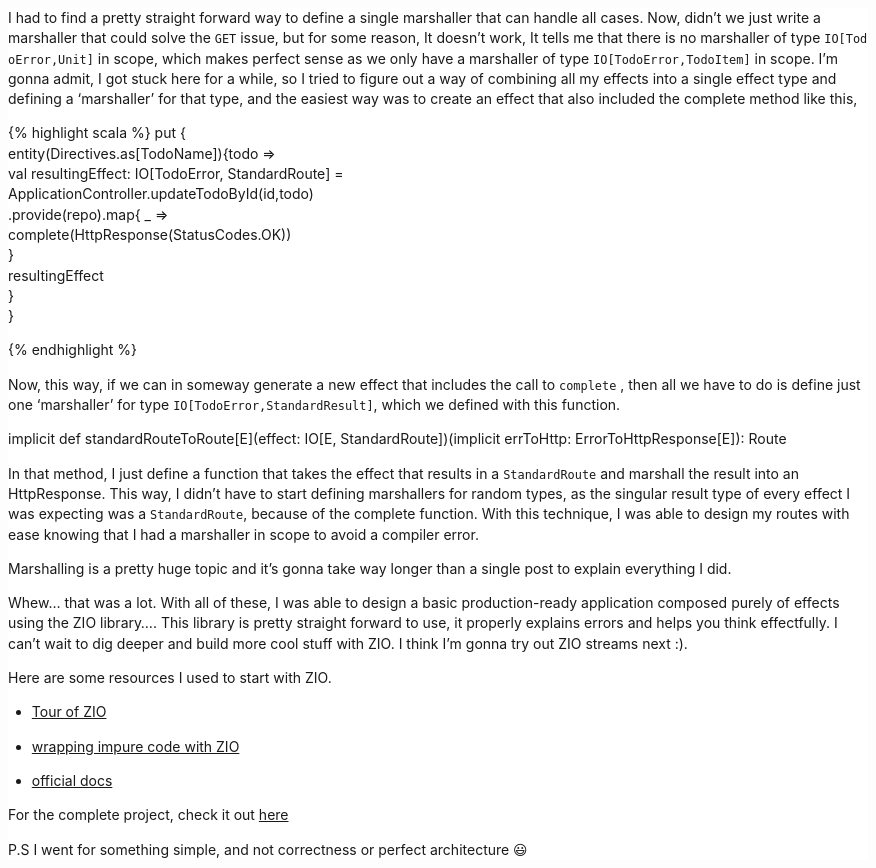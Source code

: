 I had to find a pretty straight forward way to define a single marshaller that can handle all cases. Now, didn’t we just write a marshaller that could solve the `GET` issue, but for some reason, It doesn’t work, It tells me that there is no marshaller of type `IO[TodoError,Unit]` in scope, which makes perfect sense as we only have a marshaller of type `IO[TodoError,TodoItem]` in scope. I’m gonna admit, I got stuck here for a while, so I tried to figure out a way of combining all my effects into a single effect type and defining a ‘marshaller’ for that type, and the easiest way was to create an effect that also included the complete method like this,

{% highlight scala %}
put {  
  entity(Directives.as[TodoName]){todo =>  
    val resultingEffect: IO[TodoError, StandardRoute] =  
      ApplicationController.updateTodoById(id,todo)  
        .provide(repo).map{ _ =>  
      complete(HttpResponse(StatusCodes.OK))  
    }  
    resultingEffect  
  }  
}

{% endhighlight %}

Now, this way, if we can in someway generate a new effect that includes the call to `complete` , then all we have to do is define just one ‘marshaller’ for type `IO[TodoError,StandardResult]`, which we defined with this function.

implicit def standardRouteToRoute[E](effect: IO[E, StandardRoute])(implicit errToHttp: ErrorToHttpResponse[E]): Route

In that method, I just define a function that takes the effect that results in a `StandardRoute` and marshall the result into an HttpResponse. This way, I didn’t have to start defining marshallers for random types, as the singular result type of every effect I was expecting was a `StandardRoute`, because of the complete function. With this technique, I was able to design my routes with ease knowing that I had a marshaller in scope to avoid a compiler error.

Marshalling is a pretty huge topic and it’s gonna take way longer than a single post to explain everything I did.

Whew… that was a lot. With all of these, I was able to design a basic production-ready application composed purely of effects using the ZIO library…. This library is pretty straight forward to use, it properly explains errors and helps you think effectfully. I can’t wait to dig deeper and build more cool stuff with ZIO. I think I’m gonna try out ZIO streams next :).

Here are some resources I used to start with ZIO.

- [Tour of ZIO](https://www.youtube.com/watch?v=TWdC7DhvD8M)

- [wrapping impure code with ZIO](https://medium.com/@ghostdogpr/wrapping-impure-code-with-zio-9265c219e2e)

- [official docs](https://zio.dev/)

For the complete project, check it out [here](https://github.com/samuelorji/ZIO-AKKAHTTP)

P.S I went for something simple, and not correctness or perfect architecture 😃
